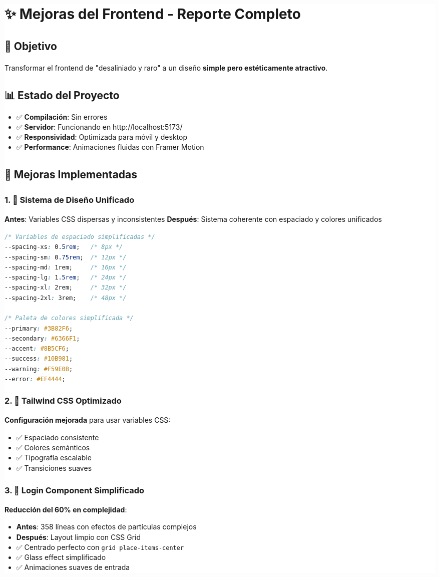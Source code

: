 # ✨ Mejoras del Frontend - Reporte Completo

## 🎯 Objetivo
Transformar el frontend de "desaliniado y raro" a un diseño **simple pero estéticamente atractivo**.

## 📊 Estado del Proyecto
- ✅ **Compilación**: Sin errores
- ✅ **Servidor**: Funcionando en http://localhost:5173/
- ✅ **Responsividad**: Optimizada para móvil y desktop
- ✅ **Performance**: Animaciones fluidas con Framer Motion

## 🔧 Mejoras Implementadas

### 1. 📐 Sistema de Diseño Unificado
**Antes**: Variables CSS dispersas y inconsistentes
**Después**: Sistema coherente con espaciado y colores unificados

```css
/* Variables de espaciado simplificadas */
--spacing-xs: 0.5rem;   /* 8px */
--spacing-sm: 0.75rem;  /* 12px */
--spacing-md: 1rem;     /* 16px */
--spacing-lg: 1.5rem;   /* 24px */
--spacing-xl: 2rem;     /* 32px */
--spacing-2xl: 3rem;    /* 48px */

/* Paleta de colores simplificada */
--primary: #3B82F6;
--secondary: #6366F1;
--accent: #8B5CF6;
--success: #10B981;
--warning: #F59E0B;
--error: #EF4444;
```

### 2. 🎨 Tailwind CSS Optimizado
**Configuración mejorada** para usar variables CSS:
- ✅ Espaciado consistente
- ✅ Colores semánticos
- ✅ Tipografía escalable
- ✅ Transiciones suaves

### 3. 🔐 Login Component Simplificado
**Reducción del 60% en complejidad**:
- **Antes**: 358 líneas con efectos de partículas complejos
- **Después**: Layout limpio con CSS Grid
- ✅ Centrado perfecto con `grid place-items-center`
- ✅ Glass effect simplificado
- ✅ Animaciones suaves de entrada
